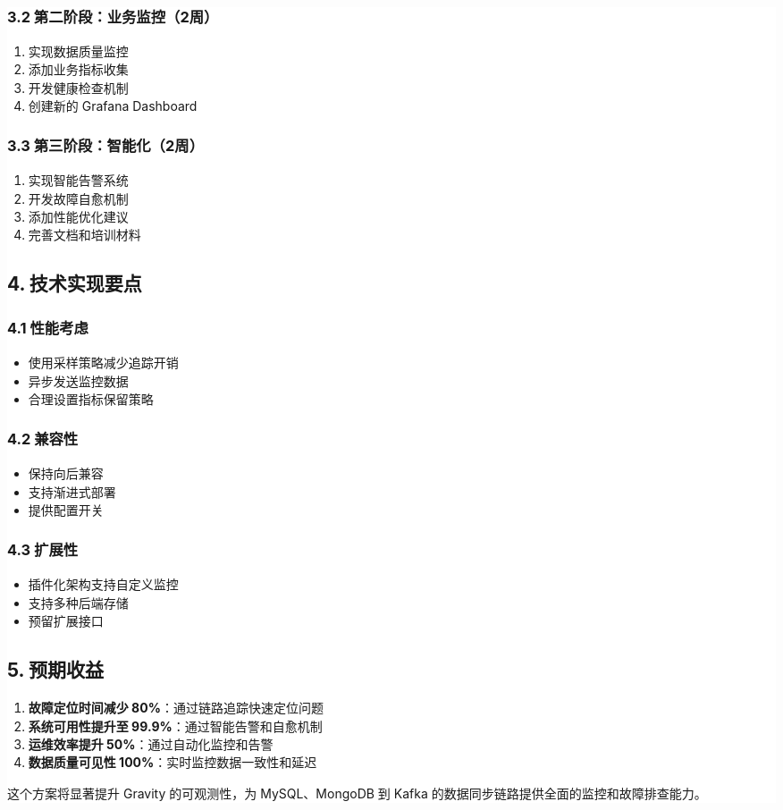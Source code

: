 ### 3.2 第二阶段：业务监控（2周）
1. 实现数据质量监控
2. 添加业务指标收集
3. 开发健康检查机制
4. 创建新的 Grafana Dashboard

### 3.3 第三阶段：智能化（2周）
1. 实现智能告警系统
2. 开发故障自愈机制
3. 添加性能优化建议
4. 完善文档和培训材料

## 4. 技术实现要点

### 4.1 性能考虑
- 使用采样策略减少追踪开销
- 异步发送监控数据
- 合理设置指标保留策略

### 4.2 兼容性
- 保持向后兼容
- 支持渐进式部署
- 提供配置开关

### 4.3 扩展性
- 插件化架构支持自定义监控
- 支持多种后端存储
- 预留扩展接口

## 5. 预期收益

1. **故障定位时间减少 80%**：通过链路追踪快速定位问题
2. **系统可用性提升至 99.9%**：通过智能告警和自愈机制
3. **运维效率提升 50%**：通过自动化监控和告警
4. **数据质量可见性 100%**：实时监控数据一致性和延迟

这个方案将显著提升 Gravity 的可观测性，为 MySQL、MongoDB 到 Kafka 的数据同步链路提供全面的监控和故障排查能力。